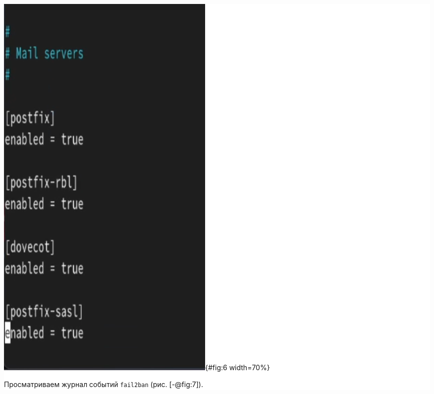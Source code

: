 ![Редактирование файла c локальной конфигурацией: защита почты](image/6.png){#fig:6 width=70%}

Просматриваем журнал событий `fail2ban` (рис. [-@fig:7]). 
